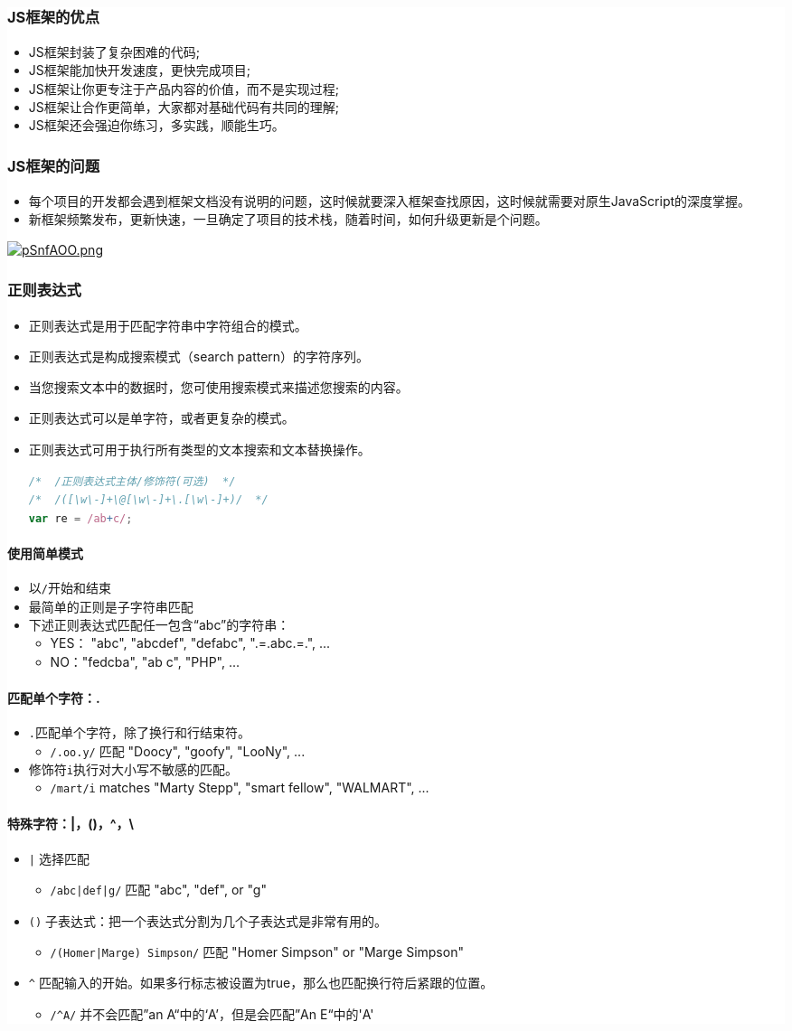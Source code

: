 ### JS框架的优点

- JS框架封装了复杂困难的代码; 
- JS框架能加快开发速度，更快完成项⽬; 
- JS框架让你更专注于产品内容的价值，而不是实现过程;
-  JS框架让合作更简单，大家都对基础代码有共同的理解; 
- JS框架还会强迫你练习，多实践，顺能生巧。

### JS框架的问题

- 每个项目的开发都会遇到框架文档没有说明的问题，这时候就要深入框架查找原因，这时候就需要对原生JavaScript的深度掌握。 
- 新框架频繁发布，更新快速，⼀旦确定了项目的技术栈，随着时间，如何升级更新是个问题。

[![pSnfAOO.png](https://s1.ax1x.com/2023/01/11/pSnfAOO.png)](https://imgse.com/i/pSnfAOO)

### 正则表达式

- 正则表达式是⽤于匹配字符串中字符组合的模式。

- 正则表达式是构成搜索模式（search pattern）的字符序列。

- 当您搜索文本中的数据时，您可使用搜索模式来描述您搜索的内容。

- 正则表达式可以是单字符，或者更复杂的模式。

- 正则表达式可用于执行所有类型的文本搜索和文本替换操作。

  ```javascript
  /*  /正则表达式主体/修饰符(可选)  */
  /*  /([\w\-]+\@[\w\-]+\.[\w\-]+)/  */
  var re = /ab+c/;
  ```

#### 使用简单模式

- 以`/`开始和结束
- 最简单的正则是子字符串匹配
- 下述正则表达式匹配任一包含“abc”的字符串：
  - YES： "abc", "abcdef", "defabc", ".=.abc.=.", ... 
  - NO："fedcba", "ab c", "PHP", ...

#### 匹配单个字符：.

- `.`匹配单个字符，除了换行和行结束符。
  - `/.oo.y/` 匹配 "Doocy", "goofy", "LooNy", ...
- 修饰符`i`执行对大小写不敏感的匹配。
  - `/mart/i` matches "Marty Stepp", "smart fellow", "WALMART", ...

#### 特殊字符：|，()，^，\

- `|` 选择匹配
  - `/abc|def|g/` 匹配 "abc", "def", or "g"
- `()` 子表达式：把一个表达式分割为几个子表达式是非常有用的。
  - `/(Homer|Marge) Simpson/` 匹配 "Homer Simpson" or "Marge Simpson"

- `^` 匹配输入的开始。如果多行标志被设置为true，那么也匹配换行符后紧跟的位置。
  - `/^A/` 并不会匹配”an A“中的‘A’，但是会匹配”An E“中的'A'
  